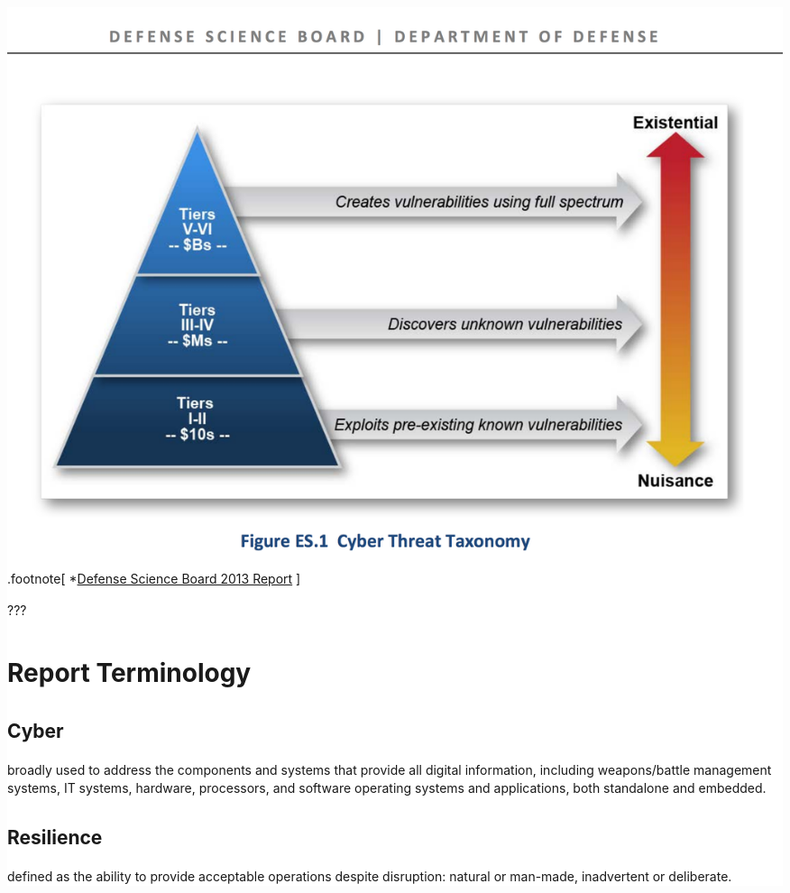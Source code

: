 ![Tiers](images/dsb-taxonomy.png)
.footnote[
\*[Defense Science Board 2013 Report](http://www.acq.osd.mil/dsb/reports/2010s/ResilientMilitarySystemsCyberThreat.pdf)
]

???

# Report Terminology

## Cyber
broadly used to address the components and systems that provide all digital information, including weapons/battle management systems, IT systems, hardware, processors, and software operating systems and applications, both standalone and embedded.

## Resilience
defined as the ability to provide acceptable operations despite disruption: natural or man-made, inadvertent or deliberate.
